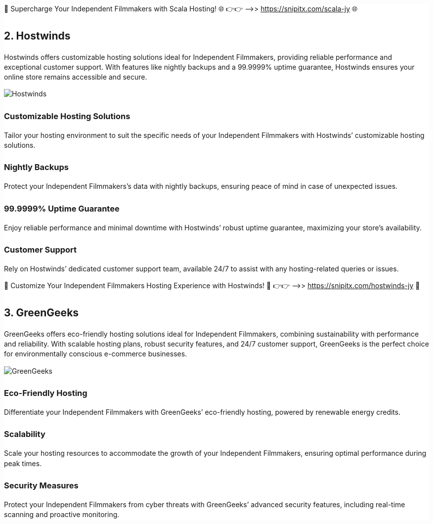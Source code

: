 🚀 Supercharge Your Independent Filmmakers with Scala Hosting! 🌐
👉👉 -->> https://snipitx.com/scala-jy 🌐

## 2. Hostwinds

Hostwinds offers customizable hosting solutions ideal for Independent Filmmakers, providing reliable performance and exceptional customer support. With features like nightly backups and a 99.9999% uptime guarantee, Hostwinds ensures your online store remains accessible and secure.

![Hostwinds](https://i.imgur.com/53aSNXx.jpeg "Hostwinds Hosting")

### Customizable Hosting Solutions
Tailor your hosting environment to suit the specific needs of your Independent Filmmakers with Hostwinds’ customizable hosting solutions.

### Nightly Backups
Protect your Independent Filmmakers’s data with nightly backups, ensuring peace of mind in case of unexpected issues.

### 99.9999% Uptime Guarantee
Enjoy reliable performance and minimal downtime with Hostwinds’ robust uptime guarantee, maximizing your store’s availability.

### Customer Support
Rely on Hostwinds’ dedicated customer support team, available 24/7 to assist with any hosting-related queries or issues.

🌟 Customize Your Independent Filmmakers Hosting Experience with Hostwinds! 🚀
👉👉 -->> https://snipitx.com/hostwinds-jy 🚀


## 3. GreenGeeks

GreenGeeks offers eco-friendly hosting solutions ideal for Independent Filmmakers, combining sustainability with performance and reliability. With scalable hosting plans, robust security features, and 24/7 customer support, GreenGeeks is the perfect choice for environmentally conscious e-commerce businesses.

![GreenGeeks](https://i.imgur.com/eEwuntu.jpg "GreenGeeks Hosting")

### Eco-Friendly Hosting
Differentiate your Independent Filmmakers with GreenGeeks’ eco-friendly hosting, powered by renewable energy credits.

### Scalability
Scale your hosting resources to accommodate the growth of your Independent Filmmakers, ensuring optimal performance during peak times.

### Security Measures
Protect your Independent Filmmakers from cyber threats with GreenGeeks’ advanced security features, including real-time scanning and proactive monitoring.
